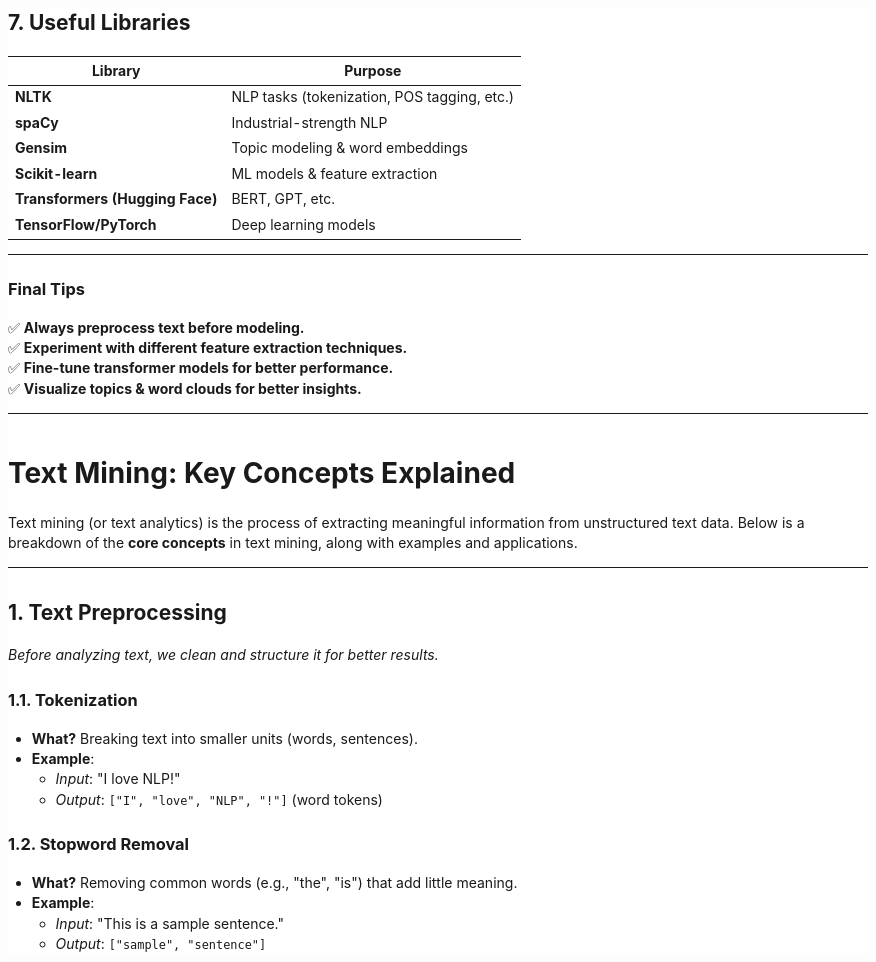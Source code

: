 
## **7. Useful Libraries**

| **Library**                     | **Purpose**                                 |
| ------------------------------- | ------------------------------------------- |
| **NLTK**                        | NLP tasks (tokenization, POS tagging, etc.) |
| **spaCy**                       | Industrial-strength NLP                     |
| **Gensim**                      | Topic modeling & word embeddings            |
| **Scikit-learn**                | ML models & feature extraction              |
| **Transformers (Hugging Face)** | BERT, GPT, etc.                             |
| **TensorFlow/PyTorch**          | Deep learning models                        |

---

### **Final Tips**

✅ **Always preprocess text before modeling.**  
✅ **Experiment with different feature extraction techniques.**  
✅ **Fine-tune transformer models for better performance.**  
✅ **Visualize topics & word clouds for better insights.**  

---

# **Text Mining: Key Concepts Explained**

Text mining (or text analytics) is the process of extracting meaningful information from unstructured text data. Below is a breakdown of the **core concepts** in text mining, along with examples and applications.

---

## **1. Text Preprocessing**

*Before analyzing text, we clean and structure it for better results.*  

### **1.1. Tokenization**

- **What?** Breaking text into smaller units (words, sentences).  
- **Example**:  
  - *Input*: "I love NLP!"  
  - *Output*: `["I", "love", "NLP", "!"]` (word tokens)  

### **1.2. Stopword Removal**

- **What?** Removing common words (e.g., "the", "is") that add little meaning.  
- **Example**:  
  - *Input*: "This is a sample sentence."  
  - *Output*: `["sample", "sentence"]`  
